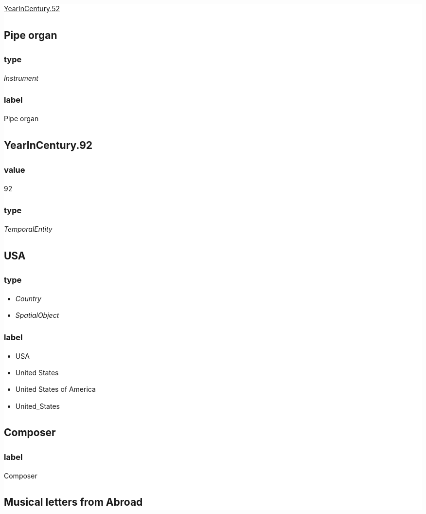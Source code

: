 
[YearInCentury.52](#YearInCentury.52)

## Pipe organ

### type


*Instrument*

### label


Pipe organ

## YearInCentury.92

### value


92

### type


*TemporalEntity*

## USA

### type

 - *Country*

 - *SpatialObject*

### label

 - USA

 - United States

 - United States of America

 - United_States

## Composer

### label


Composer

## Musical letters from Abroad
